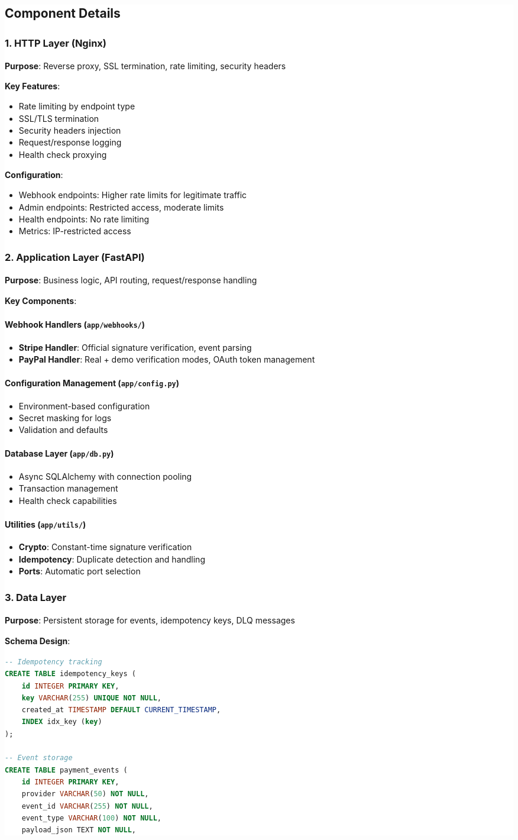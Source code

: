 ## Component Details

### 1. HTTP Layer (Nginx)

**Purpose**: Reverse proxy, SSL termination, rate limiting, security headers

**Key Features**:
- Rate limiting by endpoint type
- SSL/TLS termination
- Security headers injection
- Request/response logging
- Health check proxying

**Configuration**:
- Webhook endpoints: Higher rate limits for legitimate traffic
- Admin endpoints: Restricted access, moderate limits
- Health endpoints: No rate limiting
- Metrics: IP-restricted access

### 2. Application Layer (FastAPI)

**Purpose**: Business logic, API routing, request/response handling

**Key Components**:

#### Webhook Handlers (`app/webhooks/`)
- **Stripe Handler**: Official signature verification, event parsing
- **PayPal Handler**: Real + demo verification modes, OAuth token management

#### Configuration Management (`app/config.py`)
- Environment-based configuration
- Secret masking for logs
- Validation and defaults

#### Database Layer (`app/db.py`)
- Async SQLAlchemy with connection pooling
- Transaction management
- Health check capabilities

#### Utilities (`app/utils/`)
- **Crypto**: Constant-time signature verification
- **Idempotency**: Duplicate detection and handling
- **Ports**: Automatic port selection

### 3. Data Layer

**Purpose**: Persistent storage for events, idempotency keys, DLQ messages

**Schema Design**:

```sql
-- Idempotency tracking
CREATE TABLE idempotency_keys (
    id INTEGER PRIMARY KEY,
    key VARCHAR(255) UNIQUE NOT NULL,
    created_at TIMESTAMP DEFAULT CURRENT_TIMESTAMP,
    INDEX idx_key (key)
);

-- Event storage
CREATE TABLE payment_events (
    id INTEGER PRIMARY KEY,
    provider VARCHAR(50) NOT NULL,
    event_id VARCHAR(255) NOT NULL,
    event_type VARCHAR(100) NOT NULL,
    payload_json TEXT NOT NULL,
```